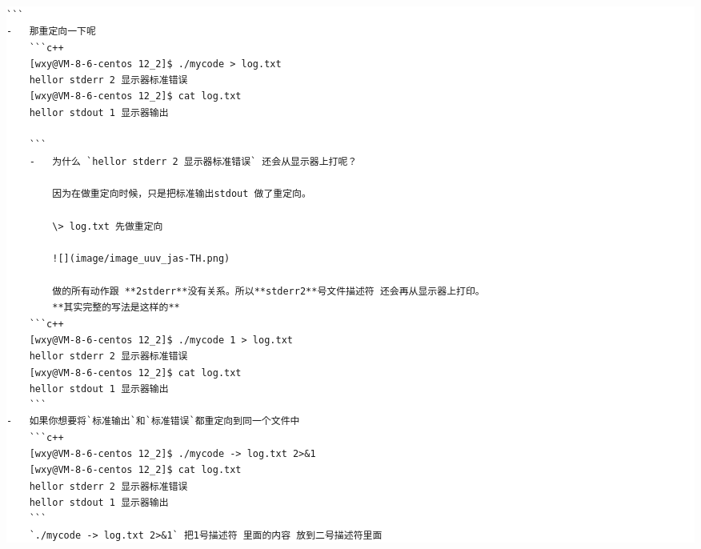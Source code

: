     ```
    -   那重定向一下呢
        ```c++
        [wxy@VM-8-6-centos 12_2]$ ./mycode > log.txt
        hellor stderr 2 显示器标准错误
        [wxy@VM-8-6-centos 12_2]$ cat log.txt
        hellor stdout 1 显示器输出
        
        ```
        -   为什么 `hellor stderr 2 显示器标准错误` 还会从显示器上打呢？

            因为在做重定向时候，只是把标准输出stdout 做了重定向。

            \> log.txt 先做重定向

            ![](image/image_uuv_jas-TH.png)

            做的所有动作跟 **2stderr**没有关系。所以**stderr2**号文件描述符 还会再从显示器上打印。
            **其实完整的写法是这样的**
        ```c++
        [wxy@VM-8-6-centos 12_2]$ ./mycode 1 > log.txt
        hellor stderr 2 显示器标准错误
        [wxy@VM-8-6-centos 12_2]$ cat log.txt
        hellor stdout 1 显示器输出
        ```
    -   如果你想要将`标准输出`和`标准错误`都重定向到同一个文件中
        ```c++
        [wxy@VM-8-6-centos 12_2]$ ./mycode -> log.txt 2>&1
        [wxy@VM-8-6-centos 12_2]$ cat log.txt
        hellor stderr 2 显示器标准错误
        hellor stdout 1 显示器输出
        ```
        `./mycode -> log.txt 2>&1` 把1号描述符 里面的内容 放到二号描述符里面
